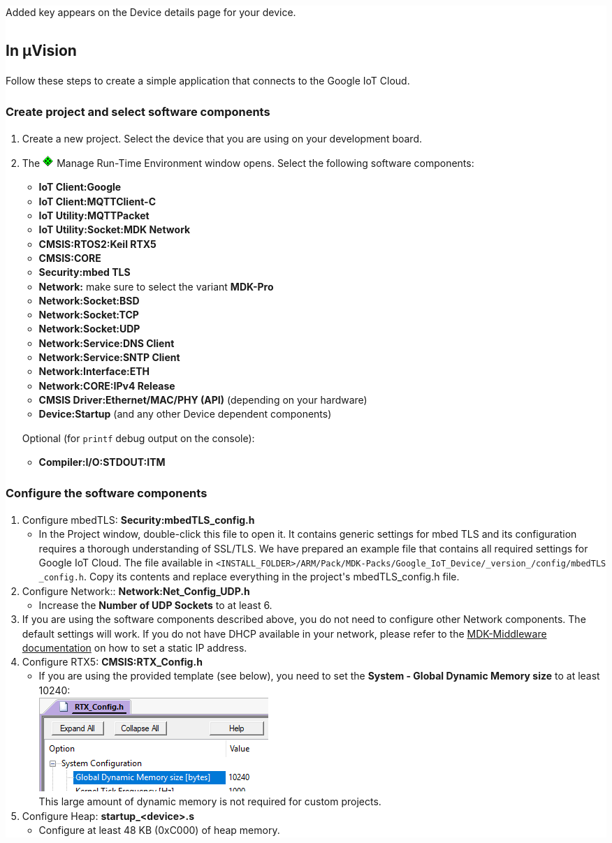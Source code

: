 Added key appears on the Device details page for your device.


In &micro;Vision
----------------

Follow these steps to create a simple application that connects to the Google IoT Cloud.

### Create project and select software components
1. Create a new project. Select the device that you are using on your development board.
2. The ![Manage RTE](./static/icons/rte.png) Manage Run-Time Environment window opens. Select the following software components:
    * **IoT Client:Google**
    * **IoT Client:MQTTClient-C**
    * **IoT Utility:MQTTPacket**
    * **IoT Utility:Socket:MDK Network**
    * **CMSIS:RTOS2:Keil RTX5**
    * **CMSIS:CORE**
    * **Security:mbed TLS**
    * **Network:** make sure to select the variant **MDK-Pro**
    * **Network:Socket:BSD**
    * **Network:Socket:TCP**
    * **Network:Socket:UDP**
    * **Network:Service:DNS Client**
    * **Network:Service:SNTP Client**
    * **Network:Interface:ETH**
    * **Network:CORE:IPv4 Release**
    * **CMSIS Driver:Ethernet/MAC/PHY (API)** (depending on your hardware)
    * **Device:Startup** (and any other Device dependent components)
    
    Optional (for `printf` debug output on the console):
    * **Compiler:I/O:STDOUT:ITM**

### Configure the software components
1.  Configure mbedTLS: **Security:mbedTLS_config.h**
    * In the Project window, double-click this file to open it. It contains generic settings for mbed TLS and its configuration requires a thorough understanding of SSL/TLS. We have prepared an example file that contains all required settings for Google IoT Cloud. The file available in `<INSTALL_FOLDER>/ARM/Pack/MDK-Packs/Google_IoT_Device/_version_/config/mbedTLS_config.h`. Copy its contents and replace everything in the project's mbedTLS_config.h file.
2.  Configure Network:: **Network:Net_Config_UDP.h**
    * Increase the **Number of UDP Sockets** to at least 6.<br>
3.  If you are using the software components described above, you do not need to configure other Network components. The default settings will work. If you do not have DHCP available in your network, please refer to the [MDK-Middleware documentation](http://www.keil.com/pack/doc/mw/Network/html/index.html) on how to set a static IP address.
4.  Configure RTX5: **CMSIS:RTX_Config.h**
    * If you are using the provided template (see below), you need to set the **System - Global Dynamic Memory size** to at least 10240:<br>
    ![RTX_Config.h](./static/images/rtx_config_h.png)<br>
    This large amount of dynamic memory is not required for custom projects.
5.  Configure Heap: **startup_\<device>.s**
    * Configure at least 48 KB (0xC000) of heap memory.<br> 